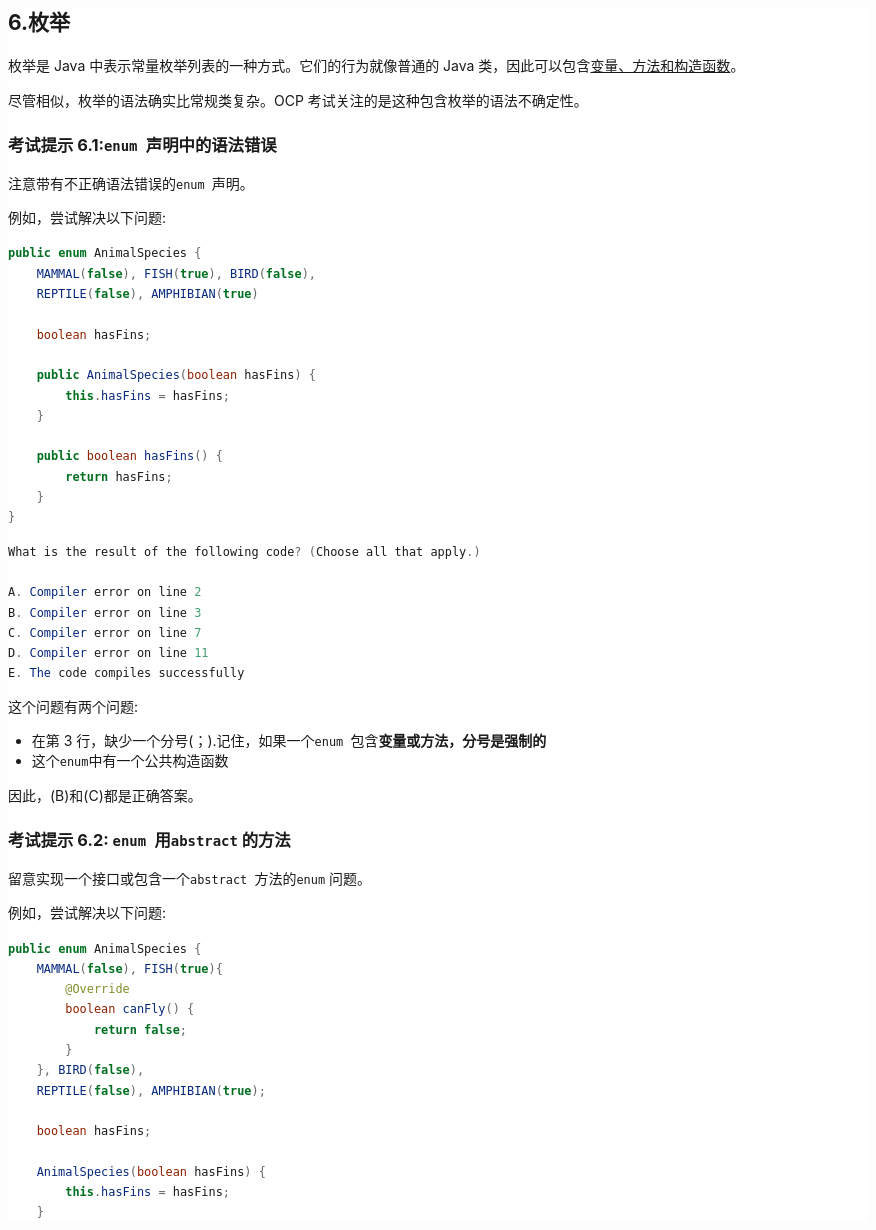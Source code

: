 ## 6.枚举

枚举是 Java 中表示常量枚举列表的一种方式。它们的行为就像普通的 Java 类，因此可以包含[变量、方法和构造函数](/web/20221205143313/https://www.baeldung.com/java-enum-values)。

尽管相似，枚举的语法确实比常规类复杂。OCP 考试关注的是这种包含枚举的语法不确定性。

### 考试提示 6.1:`enum `声明中的语法错误

注意带有不正确语法错误的`enum `声明。

例如，尝试解决以下问题:

```java
public enum AnimalSpecies {
    MAMMAL(false), FISH(true), BIRD(false),
    REPTILE(false), AMPHIBIAN(true)

    boolean hasFins;

    public AnimalSpecies(boolean hasFins) {
        this.hasFins = hasFins;
    }

    public boolean hasFins() {
        return hasFins;
    }
}
```

```java
What is the result of the following code? (Choose all that apply.)

A. Compiler error on line 2
B. Compiler error on line 3
C. Compiler error on line 7
D. Compiler error on line 11
E. The code compiles successfully
```

这个问题有两个问题:

*   在第 3 行，缺少一个分号(；).记住，如果一个`enum `包含**变量或方法，分号是强制的**
*   这个`enum`中有一个公共构造函数

因此，(B)和(C)都是正确答案。

### 考试提示 6.2: `enum `用`abstract` 的方法

留意实现一个接口或包含一个`abstract `方法的`enum` 问题。

例如，尝试解决以下问题:

```java
public enum AnimalSpecies {
    MAMMAL(false), FISH(true){
        @Override
        boolean canFly() {
            return false;
        }
    }, BIRD(false),
    REPTILE(false), AMPHIBIAN(true);

    boolean hasFins;

    AnimalSpecies(boolean hasFins) {
        this.hasFins = hasFins;
    }
```